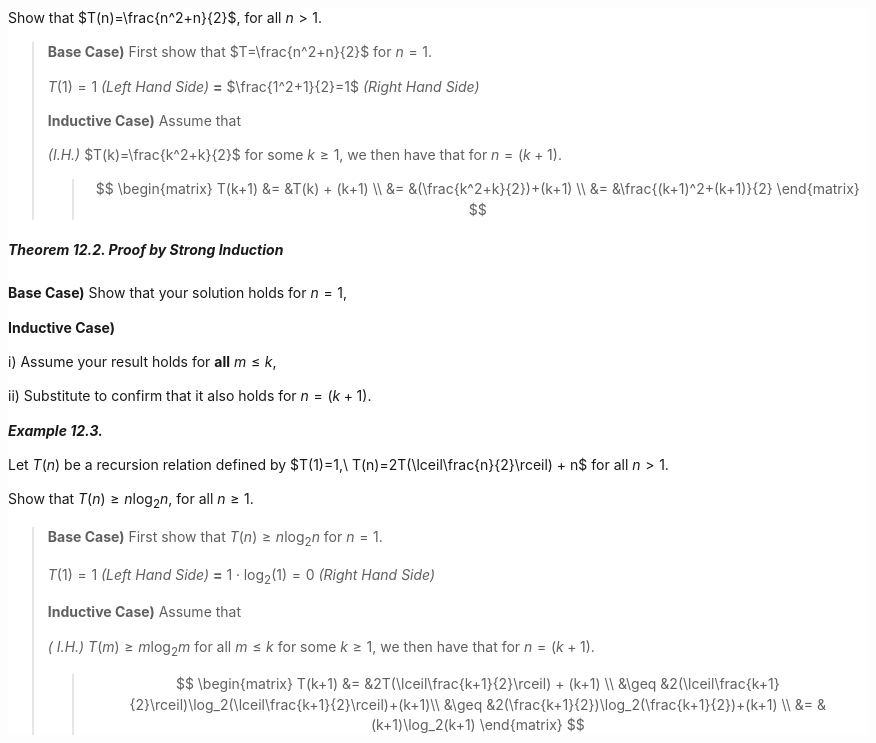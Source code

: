 Show that $T(n)=\frac{n^2+n}{2}$, for all $n>1$. 

>**Base Case)** First show that $T=\frac{n^2+n}{2}$ for $n=1$. 
>
>$T(1)=1$ *(Left Hand Side)* **=** $\frac{1^2+1}{2}=1$ *(Right Hand Side)*
>
>**Inductive Case)** Assume that
>
>*(I.H.)* $T(k)=\frac{k^2+k}{2}$ for some $k \geq 1$, we then have that for $n=(k+1)$. 
>
>>$$
>>\begin{matrix}
>>T(k+1) &= &T(k) + (k+1) \\
>>&= &(\frac{k^2+k}{2})+(k+1) \\
>>&= &\frac{(k+1)^2+(k+1)}{2}
>>\end{matrix}
>>$$
>>
>>

##### ***Theorem 12.2.*** Proof by Strong Induction

**Base Case)** Show that your solution holds for $n=1$, 

**Inductive Case)** 

i) Assume your result holds for **all** $m \leq k$, 

ii)  Substitute to confirm that it also holds for $n = (k + 1)$.

***Example 12.3.***

Let $T(n)$ be a recursion relation defined by $T(1)=1,\ T(n)=2T(\lceil\frac{n}{2}\rceil) + n$ for all $n>1$. 

Show that $T(n) \geq n\log_2n$, for all $n \geq 1$. 

>**Base Case)** First show that $T(n) \geq n\log_2n$ for $n=1$. 
>
>$T(1)=1$ *(Left Hand Side)* **=** $1\cdot\log_2(1)=0$ *(Right Hand Side)*
>
>**Inductive Case)** Assume that
>
>*( I.H.)* $T(m) \geq m\log_2m$ for all $m \leq k$ for some $k \geq 1$, we then have that for $n=(k+1)$. 
>
>>$$
>>\begin{matrix}
>>T(k+1) &= &2T(\lceil\frac{k+1}{2}\rceil) + (k+1) \\
>>&\geq &2(\lceil\frac{k+1}{2}\rceil)\log_2(\lceil\frac{k+1}{2}\rceil)+(k+1)\\
>>&\geq &2(\frac{k+1}{2})\log_2(\frac{k+1}{2})+(k+1) \\
>>&= &(k+1)\log_2(k+1)
>>\end{matrix}
>>$$
>>
>>
